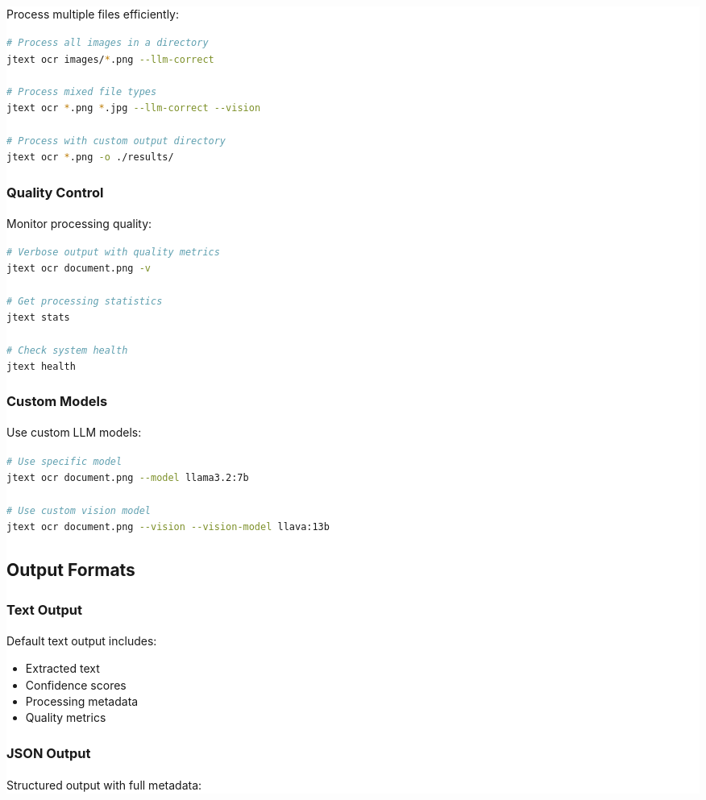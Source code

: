 Process multiple files efficiently:

```bash
# Process all images in a directory
jtext ocr images/*.png --llm-correct

# Process mixed file types
jtext ocr *.png *.jpg --llm-correct --vision

# Process with custom output directory
jtext ocr *.png -o ./results/
```

### Quality Control

Monitor processing quality:

```bash
# Verbose output with quality metrics
jtext ocr document.png -v

# Get processing statistics
jtext stats

# Check system health
jtext health
```

### Custom Models

Use custom LLM models:

```bash
# Use specific model
jtext ocr document.png --model llama3.2:7b

# Use custom vision model
jtext ocr document.png --vision --vision-model llava:13b
```

## Output Formats

### Text Output

Default text output includes:

- Extracted text
- Confidence scores
- Processing metadata
- Quality metrics

### JSON Output

Structured output with full metadata:
